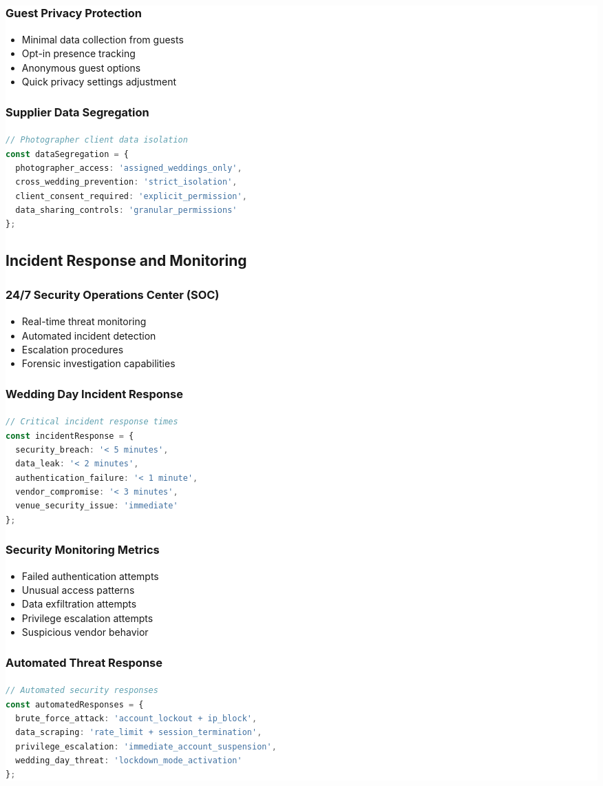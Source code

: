 ### Guest Privacy Protection
- Minimal data collection from guests
- Opt-in presence tracking
- Anonymous guest options
- Quick privacy settings adjustment

### Supplier Data Segregation
```typescript
// Photographer client data isolation
const dataSegregation = {
  photographer_access: 'assigned_weddings_only',
  cross_wedding_prevention: 'strict_isolation',
  client_consent_required: 'explicit_permission',
  data_sharing_controls: 'granular_permissions'
};
```

## Incident Response and Monitoring

### 24/7 Security Operations Center (SOC)
- Real-time threat monitoring
- Automated incident detection
- Escalation procedures
- Forensic investigation capabilities

### Wedding Day Incident Response
```typescript
// Critical incident response times
const incidentResponse = {
  security_breach: '< 5 minutes',
  data_leak: '< 2 minutes',
  authentication_failure: '< 1 minute',
  vendor_compromise: '< 3 minutes',
  venue_security_issue: 'immediate'
};
```

### Security Monitoring Metrics
- Failed authentication attempts
- Unusual access patterns
- Data exfiltration attempts
- Privilege escalation attempts
- Suspicious vendor behavior

### Automated Threat Response
```typescript
// Automated security responses
const automatedResponses = {
  brute_force_attack: 'account_lockout + ip_block',
  data_scraping: 'rate_limit + session_termination', 
  privilege_escalation: 'immediate_account_suspension',
  wedding_day_threat: 'lockdown_mode_activation'
};
```
